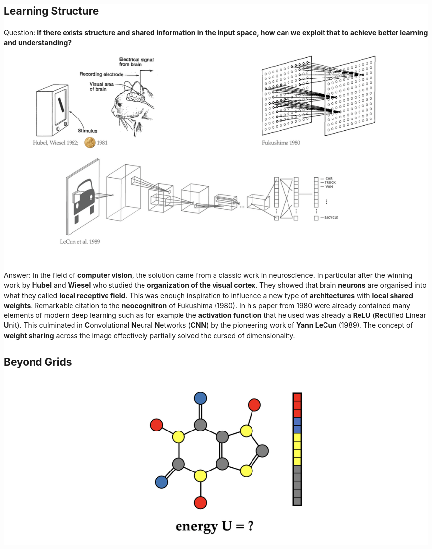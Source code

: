

## Learning Structure

Question: **If there exists structure and shared information in the input space, how can we exploit that to achieve better learning and understanding?**

![Hubel, Wiesel 1962. LeCun et al. 1989](./img/introduction/CNN_invention.png)

Answer: In the field of **computer vision**, the solution came from a classic work in neuroscience. In particular after the winning work by **Hubel** and **Wiesel** who studied the **organization of the visual cortex**. They showed that brain **neurons** are organised into what they called **local receptive field**. This was enough inspiration to influence a new type of **architectures** with **local shared weights**. Remarkable citation to the **neocognitron** of Fukushima (1980). In his paper from 1980 were already contained many elements of modern deep learning such as for example the **activation function** that he used was already a **ReLU** (**Re**ctified **L**inear **U**nit). This culminated in **C**onvolutional **N**eural **N**etworks (**CNN**) by the pioneering work of **Yann LeCun** (1989). The concept of **weight sharing** across the image effectively partially solved the cursed of dimensionality.



## Beyond Grids

![Graph representation of a caffeine molecule](./img/introduction/cafeine_molecule.png)

